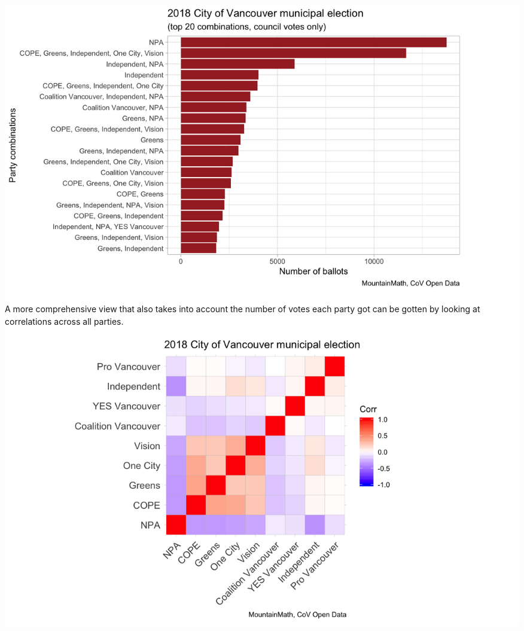 <img src="index_files/figure-html/unnamed-chunk-6-1.png" width="768" />

A more comprehensive view that also takes into account the number of votes each party got can be gotten by looking at correlations across all parties.

<img src="index_files/figure-html/party_correlation-1.png" width="768" />
